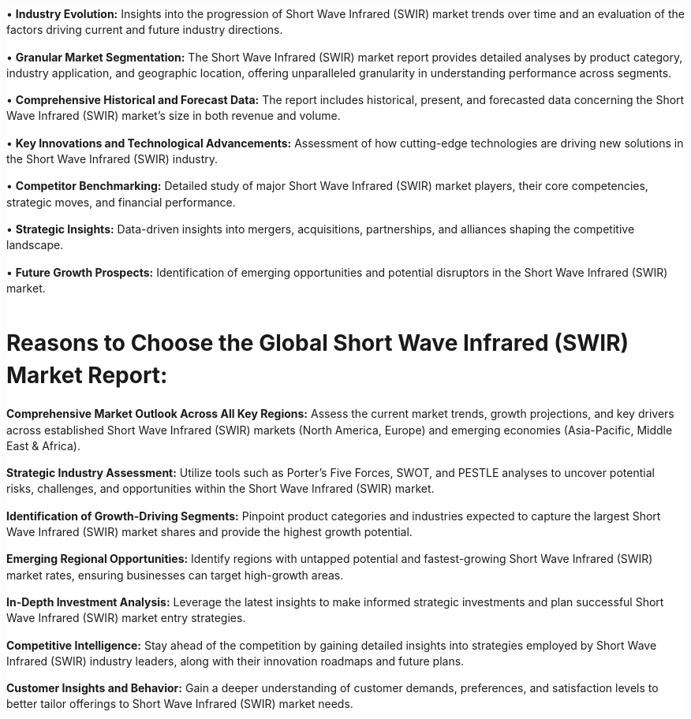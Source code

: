 • <strong>Industry Evolution:</strong> Insights into the progression of Short Wave Infrared (SWIR) market trends over time and an evaluation of the factors driving current and future industry directions.

• <strong>Granular Market Segmentation:</strong> The Short Wave Infrared (SWIR) market report provides detailed analyses by product category, industry application, and geographic location, offering unparalleled granularity in understanding performance across segments.

• <strong>Comprehensive Historical and Forecast Data:</strong> The report includes historical, present, and forecasted data concerning the Short Wave Infrared (SWIR) market’s size in both revenue and volume.

• <strong>Key Innovations and Technological Advancements:</strong> Assessment of how cutting-edge technologies are driving new solutions in the Short Wave Infrared (SWIR) industry.

• <strong>Competitor Benchmarking:</strong> Detailed study of major Short Wave Infrared (SWIR) market players, their core competencies, strategic moves, and financial performance.

• <strong>Strategic Insights:</strong> Data-driven insights into mergers, acquisitions, partnerships, and alliances shaping the competitive landscape.

• <strong>Future Growth Prospects:</strong> Identification of emerging opportunities and potential disruptors in the Short Wave Infrared (SWIR) market.

# <strong>Reasons to Choose the Global Short Wave Infrared (SWIR) Market Report:</strong>

<strong>Comprehensive Market Outlook Across All Key Regions:</strong>
Assess the current market trends, growth projections, and key drivers across established Short Wave Infrared (SWIR) markets (North America, Europe) and emerging economies (Asia-Pacific, Middle East & Africa).

<strong>Strategic Industry Assessment:</strong>
Utilize tools such as Porter’s Five Forces, SWOT, and PESTLE analyses to uncover potential risks, challenges, and opportunities within the Short Wave Infrared (SWIR) market.

<strong>Identification of Growth-Driving Segments:</strong>
Pinpoint product categories and industries expected to capture the largest Short Wave Infrared (SWIR) market shares and provide the highest growth potential.

<strong>Emerging Regional Opportunities:</strong>
Identify regions with untapped potential and fastest-growing Short Wave Infrared (SWIR) market rates, ensuring businesses can target high-growth areas.

<strong>In-Depth Investment Analysis:</strong>
Leverage the latest insights to make informed strategic investments and plan successful Short Wave Infrared (SWIR) market entry strategies.

<strong>Competitive Intelligence:</strong>
Stay ahead of the competition by gaining detailed insights into strategies employed by Short Wave Infrared (SWIR) industry leaders, along with their innovation roadmaps and future plans.

<strong>Customer Insights and Behavior:</strong>
Gain a deeper understanding of customer demands, preferences, and satisfaction levels to better tailor offerings to Short Wave Infrared (SWIR) market needs.
